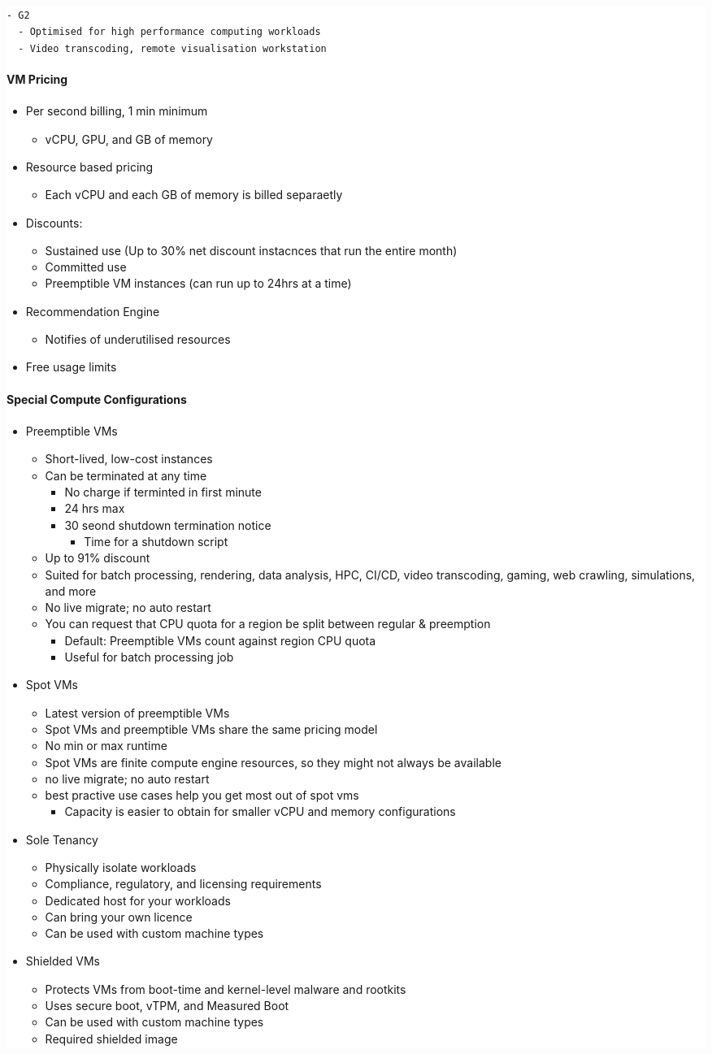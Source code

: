     - G2
      - Optimised for high performance computing workloads
      - Video transcoding, remote visualisation workstation

#### VM Pricing
- Per second billing, 1 min minimum
  - vCPU, GPU, and GB of memory

- Resource based pricing
  - Each vCPU and each GB of memory is billed separaetly

- Discounts:
  - Sustained use (Up to 30% net discount instacnces that run the entire month)
  - Committed use
  - Preemptible VM instances (can run up to 24hrs at a time)

- Recommendation Engine
  - Notifies of underutilised resources

- Free usage limits

#### Special Compute Configurations
- Preemptible VMs
  - Short-lived, low-cost instances
  - Can be terminated at any time
    - No charge if terminted in first minute
    - 24 hrs max
    - 30 seond shutdown termination notice
      - Time for a shutdown script
  - Up to 91% discount
  - Suited for batch processing, rendering, data analysis, HPC, CI/CD, video transcoding, gaming, web crawling, simulations, and more
  - No live migrate; no auto restart
  - You can request that CPU quota for a region be split between regular & preemption
    - Default: Preemptible VMs count against region CPU quota
    - Useful for batch processing job

- Spot VMs
  - Latest version of preemptible VMs
  - Spot VMs and preemptible VMs share the same pricing model
  - No min or max runtime
  - Spot VMs are finite compute engine resources, so they might not always be available
  - no live migrate; no auto restart
  - best practive use cases help you get most out of spot vms 
    - Capacity is easier to obtain for smaller vCPU and memory configurations

- Sole Tenancy
  - Physically isolate workloads
  - Compliance, regulatory, and licensing requirements
  - Dedicated host for your workloads
  - Can bring your own licence
  - Can be used with custom machine types

- Shielded VMs
  - Protects VMs from boot-time and kernel-level malware and rootkits
  - Uses secure boot, vTPM, and Measured Boot
  - Can be used with custom machine types
  - Required shielded image
